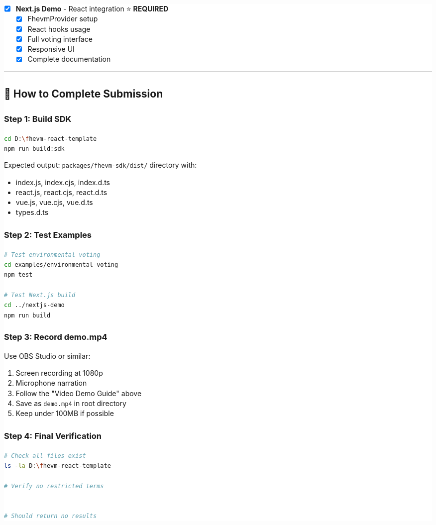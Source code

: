 - [x] **Next.js Demo** - React integration ⭐ **REQUIRED**
  - [x] FhevmProvider setup
  - [x] React hooks usage
  - [x] Full voting interface
  - [x] Responsive UI
  - [x] Complete documentation

---

## 🎯 How to Complete Submission

### Step 1: Build SDK

```bash
cd D:\fhevm-react-template
npm run build:sdk
```

Expected output: `packages/fhevm-sdk/dist/` directory with:
- index.js, index.cjs, index.d.ts
- react.js, react.cjs, react.d.ts
- vue.js, vue.cjs, vue.d.ts
- types.d.ts

### Step 2: Test Examples

```bash
# Test environmental voting
cd examples/environmental-voting
npm test

# Test Next.js build
cd ../nextjs-demo
npm run build
```

### Step 3: Record demo.mp4

Use OBS Studio or similar:
1. Screen recording at 1080p
2. Microphone narration
3. Follow the "Video Demo Guide" above
4. Save as `demo.mp4` in root directory
5. Keep under 100MB if possible

### Step 4: Final Verification

```bash
# Check all files exist
ls -la D:\fhevm-react-template

# Verify no restricted terms
 

# Should return no results
```
